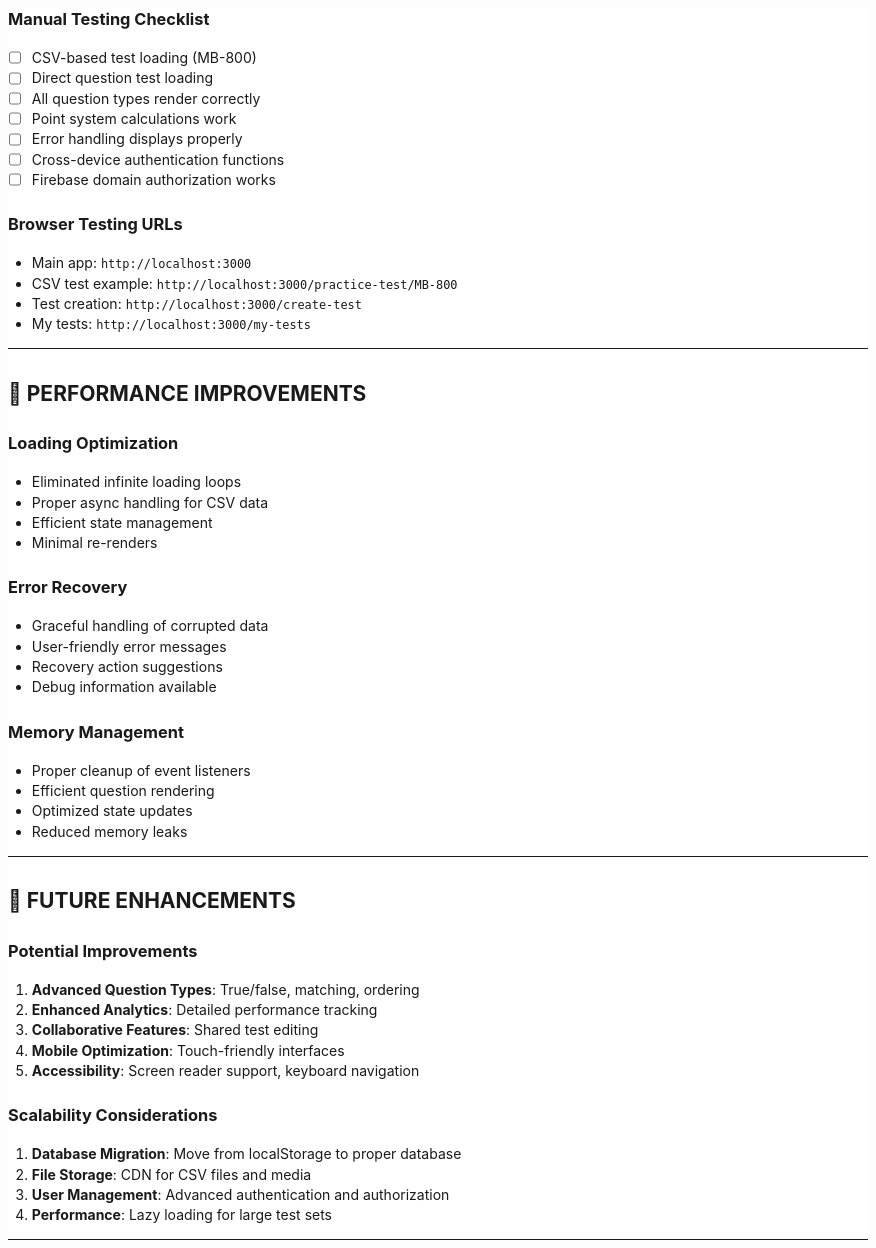 ### **Manual Testing Checklist**
- [ ] CSV-based test loading (MB-800)
- [ ] Direct question test loading
- [ ] All question types render correctly
- [ ] Point system calculations work
- [ ] Error handling displays properly
- [ ] Cross-device authentication functions
- [ ] Firebase domain authorization works

### **Browser Testing URLs**
- Main app: `http://localhost:3000`
- CSV test example: `http://localhost:3000/practice-test/MB-800`
- Test creation: `http://localhost:3000/create-test`
- My tests: `http://localhost:3000/my-tests`

---

## 🌟 **PERFORMANCE IMPROVEMENTS**

### **Loading Optimization**
- Eliminated infinite loading loops
- Proper async handling for CSV data
- Efficient state management
- Minimal re-renders

### **Error Recovery**
- Graceful handling of corrupted data
- User-friendly error messages
- Recovery action suggestions
- Debug information available

### **Memory Management**
- Proper cleanup of event listeners
- Efficient question rendering
- Optimized state updates
- Reduced memory leaks

---

## 🔮 **FUTURE ENHANCEMENTS**

### **Potential Improvements**
1. **Advanced Question Types**: True/false, matching, ordering
2. **Enhanced Analytics**: Detailed performance tracking
3. **Collaborative Features**: Shared test editing
4. **Mobile Optimization**: Touch-friendly interfaces
5. **Accessibility**: Screen reader support, keyboard navigation

### **Scalability Considerations**
1. **Database Migration**: Move from localStorage to proper database
2. **File Storage**: CDN for CSV files and media
3. **User Management**: Advanced authentication and authorization
4. **Performance**: Lazy loading for large test sets

---